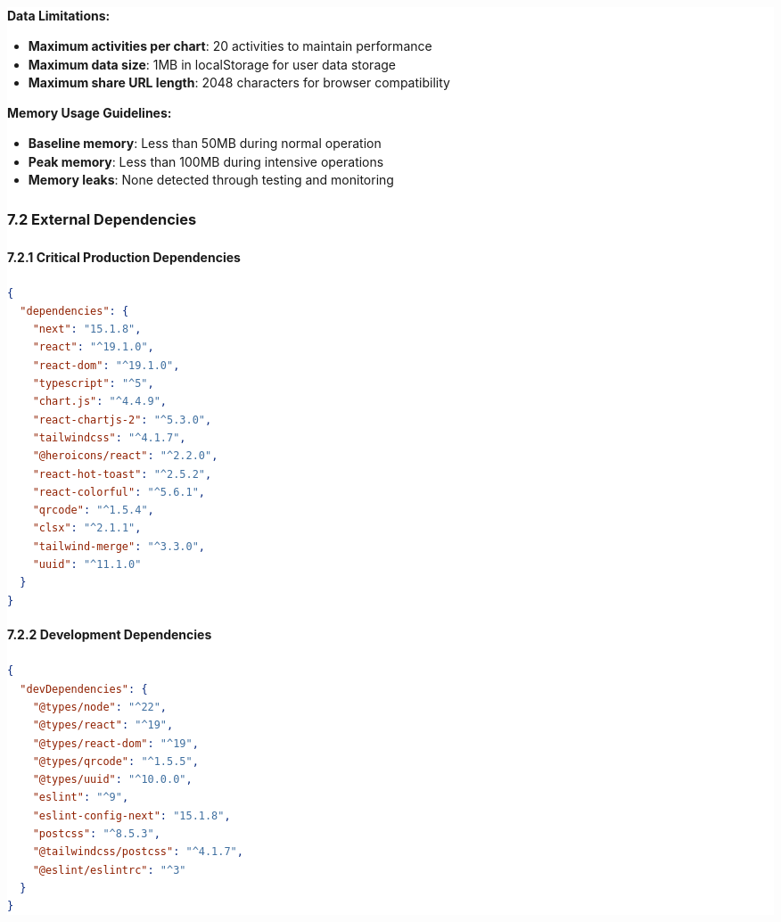 **Data Limitations:**

- **Maximum activities per chart**: 20 activities to maintain performance
- **Maximum data size**: 1MB in localStorage for user data storage
- **Maximum share URL length**: 2048 characters for browser compatibility

**Memory Usage Guidelines:**

- **Baseline memory**: Less than 50MB during normal operation
- **Peak memory**: Less than 100MB during intensive operations
- **Memory leaks**: None detected through testing and monitoring

### 7.2 External Dependencies

#### 7.2.1 Critical Production Dependencies

```json
{
  "dependencies": {
    "next": "15.1.8",
    "react": "^19.1.0",
    "react-dom": "^19.1.0",
    "typescript": "^5",
    "chart.js": "^4.4.9",
    "react-chartjs-2": "^5.3.0",
    "tailwindcss": "^4.1.7",
    "@heroicons/react": "^2.2.0",
    "react-hot-toast": "^2.5.2",
    "react-colorful": "^5.6.1",
    "qrcode": "^1.5.4",
    "clsx": "^2.1.1",
    "tailwind-merge": "^3.3.0",
    "uuid": "^11.1.0"
  }
}
```

#### 7.2.2 Development Dependencies

```json
{
  "devDependencies": {
    "@types/node": "^22",
    "@types/react": "^19",
    "@types/react-dom": "^19",
    "@types/qrcode": "^1.5.5",
    "@types/uuid": "^10.0.0",
    "eslint": "^9",
    "eslint-config-next": "15.1.8",
    "postcss": "^8.5.3",
    "@tailwindcss/postcss": "^4.1.7",
    "@eslint/eslintrc": "^3"
  }
}
```
